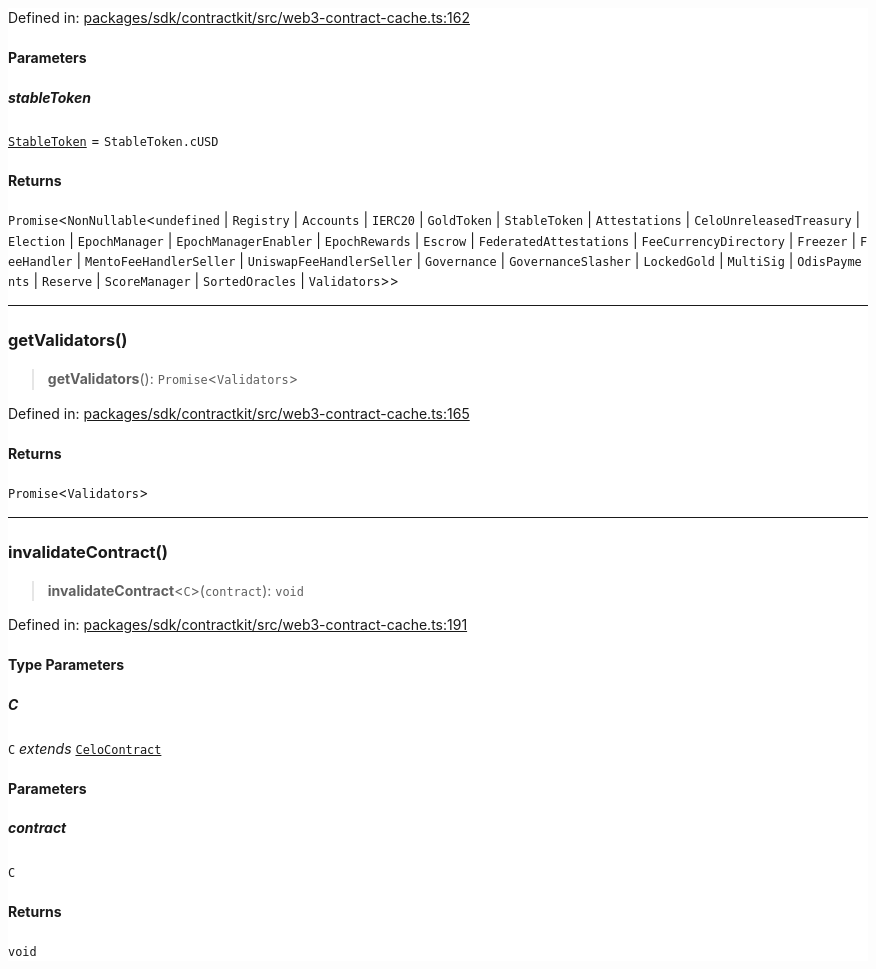 Defined in: [packages/sdk/contractkit/src/web3-contract-cache.ts:162](https://github.com/celo-org/developer-tooling/blob/master/packages/sdk/contractkit/src/web3-contract-cache.ts#L162)

#### Parameters

##### stableToken

[`StableToken`](../../celo-tokens/enumerations/StableToken.md) = `StableToken.cUSD`

#### Returns

`Promise`\<`NonNullable`\<`undefined` \| `Registry` \| `Accounts` \| `IERC20` \| `GoldToken` \| `StableToken` \| `Attestations` \| `CeloUnreleasedTreasury` \| `Election` \| `EpochManager` \| `EpochManagerEnabler` \| `EpochRewards` \| `Escrow` \| `FederatedAttestations` \| `FeeCurrencyDirectory` \| `Freezer` \| `FeeHandler` \| `MentoFeeHandlerSeller` \| `UniswapFeeHandlerSeller` \| `Governance` \| `GovernanceSlasher` \| `LockedGold` \| `MultiSig` \| `OdisPayments` \| `Reserve` \| `ScoreManager` \| `SortedOracles` \| `Validators`\>\>

***

### getValidators()

> **getValidators**(): `Promise`\<`Validators`\>

Defined in: [packages/sdk/contractkit/src/web3-contract-cache.ts:165](https://github.com/celo-org/developer-tooling/blob/master/packages/sdk/contractkit/src/web3-contract-cache.ts#L165)

#### Returns

`Promise`\<`Validators`\>

***

### invalidateContract()

> **invalidateContract**\<`C`\>(`contract`): `void`

Defined in: [packages/sdk/contractkit/src/web3-contract-cache.ts:191](https://github.com/celo-org/developer-tooling/blob/master/packages/sdk/contractkit/src/web3-contract-cache.ts#L191)

#### Type Parameters

##### C

`C` *extends* [`CeloContract`](../../base/enumerations/CeloContract.md)

#### Parameters

##### contract

`C`

#### Returns

`void`
